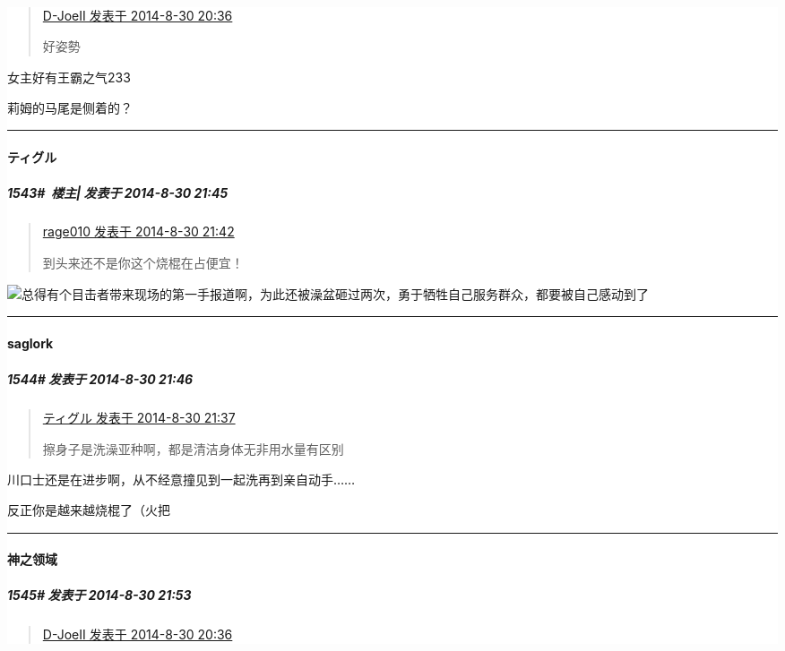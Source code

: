 

<blockquote><a href="httphttps://bbs.saraba1st.com/2b/forum.php?mod=redirect&amp;goto=findpost&amp;pid=26480474&amp;ptid=934526" target="_blank">D-JoeII 发表于 2014-8-30 20:36</a>

好姿勢</blockquote>
女主好有王霸之气233


莉姆的马尾是侧着的？







*****

####  ティグル  
##### 1543#         楼主| 发表于 2014-8-30 21:45



<blockquote><a href="httphttps://bbs.saraba1st.com/2b/forum.php?mod=redirect&amp;goto=findpost&amp;pid=26480942&amp;ptid=934526" target="_blank">rage010 发表于 2014-8-30 21:42</a>

到头来还不是你这个烧棍在占便宜！</blockquote>
<img src="https://static.saraba1st.com/image/smiley/face/87.gif" referrerpolicy="no-referrer">总得有个目击者带来现场的第一手报道啊，为此还被澡盆砸过两次，勇于牺牲自己服务群众，都要被自己感动到了







*****

####  saglork  
##### 1544#       发表于 2014-8-30 21:46



<blockquote><a href="httphttps://bbs.saraba1st.com/2b/forum.php?mod=redirect&amp;goto=findpost&amp;pid=26480899&amp;ptid=934526" target="_blank">ティグル 发表于 2014-8-30 21:37</a>

擦身子是洗澡亚种啊，都是清洁身体无非用水量有区别</blockquote>
川口士还是在进步啊，从不经意撞见到一起洗再到亲自动手……

反正你是越来越烧棍了（火把







*****

####  神之领域  
##### 1545#       发表于 2014-8-30 21:53



<blockquote><a href="httphttps://bbs.saraba1st.com/2b/forum.php?mod=redirect&amp;goto=findpost&amp;pid=26480474&amp;ptid=934526" target="_blank">D-JoeII 发表于 2014-8-30 20:36</a>
